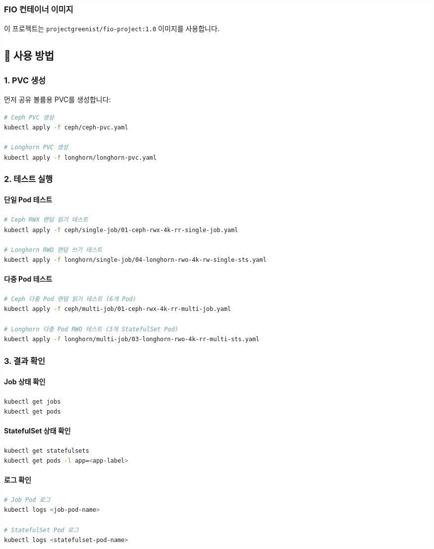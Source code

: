 ### FIO 컨테이너 이미지
이 프로젝트는 `projectgreenist/fio-project:1.0` 이미지를 사용합니다.

## 🚀 사용 방법

### 1. PVC 생성
먼저 공유 볼륨용 PVC를 생성합니다:

```bash
# Ceph PVC 생성
kubectl apply -f ceph/ceph-pvc.yaml

# Longhorn PVC 생성
kubectl apply -f longhorn/longhorn-pvc.yaml
```

### 2. 테스트 실행

#### 단일 Pod 테스트
```bash
# Ceph RWX 랜덤 읽기 테스트
kubectl apply -f ceph/single-job/01-ceph-rwx-4k-rr-single-job.yaml

# Longhorn RWO 랜덤 쓰기 테스트
kubectl apply -f longhorn/single-job/04-longhorn-rwo-4k-rw-single-sts.yaml
```

#### 다중 Pod 테스트
```bash
# Ceph 다중 Pod 랜덤 읽기 테스트 (6개 Pod)
kubectl apply -f ceph/multi-job/01-ceph-rwx-4k-rr-multi-job.yaml

# Longhorn 다중 Pod RWO 테스트 (3개 StatefulSet Pod)
kubectl apply -f longhorn/multi-job/03-longhorn-rwo-4k-rr-multi-sts.yaml
```

### 3. 결과 확인

#### Job 상태 확인
```bash
kubectl get jobs
kubectl get pods
```

#### StatefulSet 상태 확인
```bash
kubectl get statefulsets
kubectl get pods -l app=<app-label>
```

#### 로그 확인
```bash
# Job Pod 로그
kubectl logs <job-pod-name>

# StatefulSet Pod 로그
kubectl logs <statefulset-pod-name>
```
